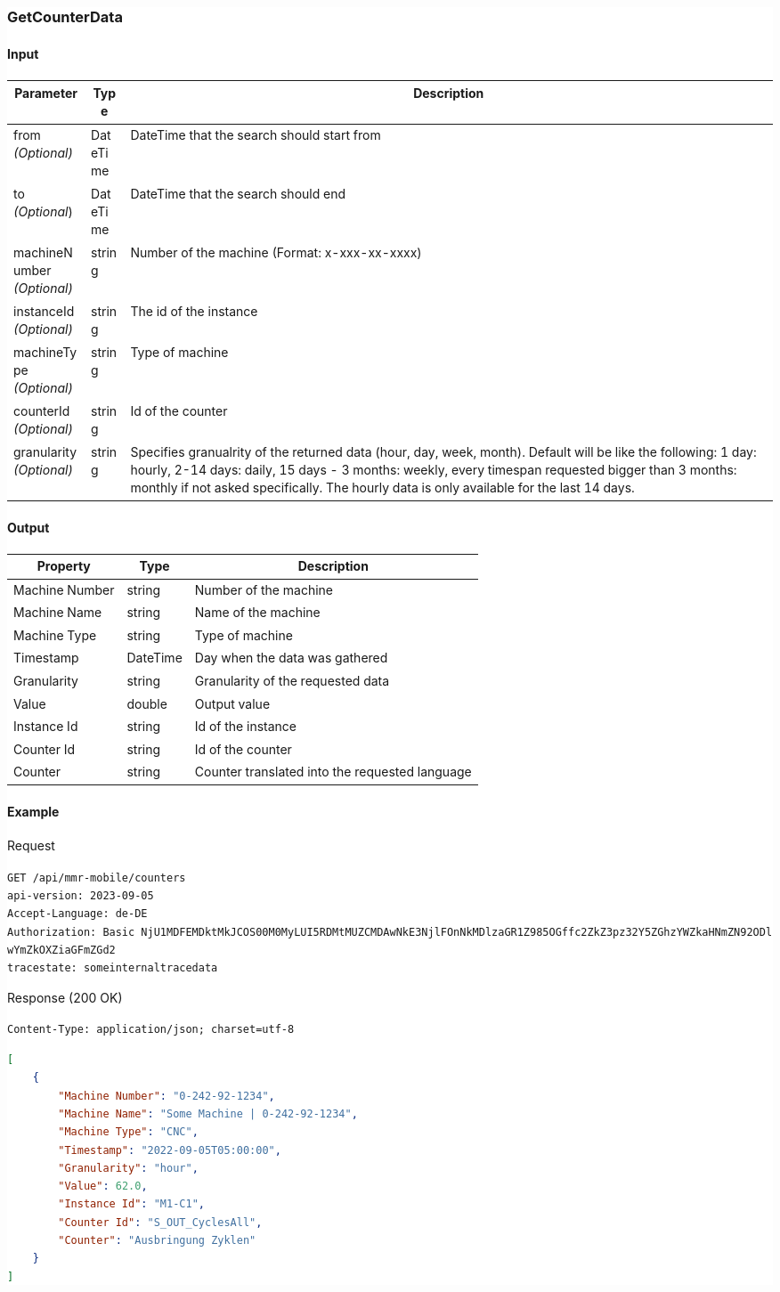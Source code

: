 ### GetCounterData

#### Input

Parameter                   | Type     | Description
----------------------------|----------|-------------------------------------------
from *(Optional)*           | DateTime | DateTime that the search should start from
to *(Optional*)             | DateTime | DateTime that the search should end
machineNumber *(Optional)*  | string   | Number of the machine (Format: x-xxx-xx-xxxx)
instanceId *(Optional)*     | string   | The id of the instance
machineType *(Optional)*    | string   | Type of machine
counterId *(Optional)*      | string   | Id of the counter
granularity *(Optional)*    | string   | Specifies granualrity of the returned data (hour, day, week, month). Default will be like the following: 1 day: hourly, 2-14 days: daily, 15 days - 3 months: weekly, every timespan requested bigger than 3 months: monthly if not asked specifically. The hourly data is only available for the last 14 days.

#### Output

Property       | Type     | Description
---------------|----------|------------------------------------------------
Machine Number | string   | Number of the machine
Machine Name   | string   | Name of the machine
Machine Type   | string   | Type of machine
Timestamp      | DateTime | Day when the data was gathered
Granularity    | string   | Granularity of the requested data
Value          | double   | Output value
Instance Id    | string   | Id of the instance
Counter Id     | string   | Id of the counter
Counter        | string   | Counter translated into the requested language

#### Example

Request

```text
GET /api/mmr-mobile/counters
api-version: 2023-09-05
Accept-Language: de-DE
Authorization: Basic NjU1MDFEMDktMkJCOS00M0MyLUI5RDMtMUZCMDAwNkE3NjlFOnNkMDlzaGR1Z985OGffc2ZkZ3pz32Y5ZGhzYWZkaHNmZN92ODlwYmZkOXZiaGFmZGd2
tracestate: someinternaltracedata
```

Response (200 OK)

```text
Content-Type: application/json; charset=utf-8
```

```json
[
    {
        "Machine Number": "0-242-92-1234",
        "Machine Name": "Some Machine | 0-242-92-1234",
        "Machine Type": "CNC",
        "Timestamp": "2022-09-05T05:00:00",
        "Granularity": "hour",
        "Value": 62.0,
        "Instance Id": "M1-C1",
        "Counter Id": "S_OUT_CyclesAll",
        "Counter": "Ausbringung Zyklen"
    }
]
```
